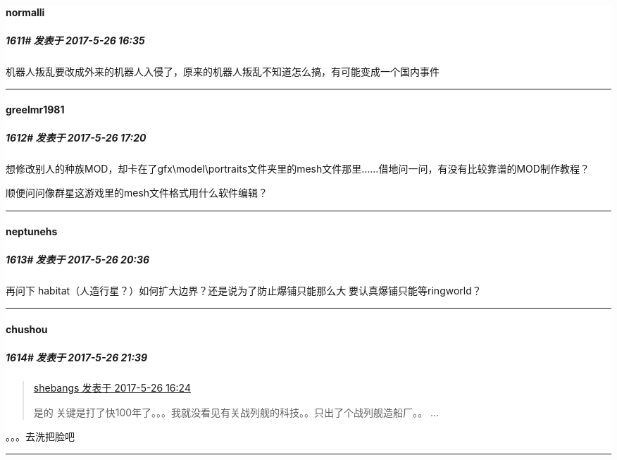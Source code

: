 ####  normalli  
##### 1611#       发表于 2017-5-26 16:35




机器人叛乱要改成外来的机器人入侵了，原来的机器人叛乱不知道怎么搞，有可能变成一个国内事件







-----

####  greelmr1981  
##### 1612#       发表于 2017-5-26 17:20




想修改别人的种族MOD，却卡在了gfx\model\portraits文件夹里的mesh文件那里……借地问一问，有没有比较靠谱的MOD制作教程？


顺便问问像群星这游戏里的mesh文件格式用什么软件编辑？







-----

####  neptunehs  
##### 1613#       发表于 2017-5-26 20:36




再问下 habitat（人造行星？）如何扩大边界？还是说为了防止爆铺只能那么大 要认真爆铺只能等ringworld？







-----

####  chushou  
##### 1614#       发表于 2017-5-26 21:39



<blockquote><a href="httphttps://bbs.saraba1st.com/2b/forum.php?mod=redirect&amp;goto=findpost&amp;pid=36064722&amp;ptid=1275523" target="_blank">shebangs 发表于 2017-5-26 16:24</a>

是的 关键是打了快100年了。。。我就没看见有关战列舰的科技。。只出了个战列舰造船厂。。 ...</blockquote>
。。。去洗把脸吧







-----
